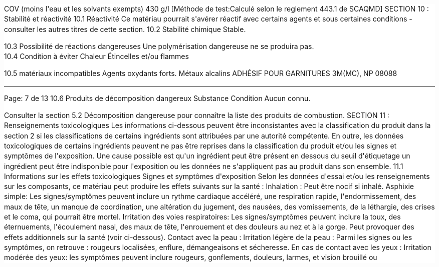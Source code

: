 COV (moins  l'eau et les solvants exempts)
430 g/l [Méthode de test:Calculé selon le reglement 443.1 de 
SCAQMD]
SECTION 10 : Stabilité et réactivité
 10.1 Réactivité
Ce matériau pourrait s'avérer réactif avec certains agents et sous certaines conditions - consulter les autres titres de cette 
section.
 10.2 Stabilité chimique
Stable.  
  
 10.3 Possibilité de réactions dangereuses
Une polymérisation dangereuse ne se produira pas.  
 10.4 Condition à éviter
Chaleur
Étincelles et/ou flammes
 
 10.5 matériaux incompatibles
Agents oxydants forts.
Métaux alcalins
ADHÉSIF POUR GARNITURES 3M(MC), NP 08088     
__________________________________________________________________________________________
Page: 7 de  13 
 10.6  Produits de décomposition dangereux
Substance
 Condition
 Aucun connu.
 
Consulter la section 5.2 Décomposition dangereuse pour connaître la liste des produits de combustion.
SECTION 11 : Renseignements toxicologiques
Les informations ci-dessous peuvent être inconsistantes avec la classification du produit dans la section 2 si les 
classifications de certains ingrédients sont attribuées par une autorité compétente.   En outre, les données 
toxicologiques de certains ingrédients peuvent ne pas être reprises dans la classification du produit et/ou les signes et 
symptômes de l'exposition. Une cause possible est qu'un ingrédient peut être présent en dessous du seuil d'étiquetage 
un ingrédient peut être indisponible pour l'exposition ou les données ne s'appliquent pas au produit dans son 
ensemble.
 11.1 Informations sur les effets toxicologiques 
Signes et symptômes d'exposition
Selon les données d'essai et/ou les renseignements sur les composants, ce matériau peut produire les effets suivants sur 
la santé :
Inhalation :
Peut être nocif si inhalé.  Asphixie simple: Les signes/symptômes peuvent inclure un rythme cardiaque accéléré, une 
respiration rapide, l'endormissement, des maux de tête, un manque de coordination, une altération du jugement, des nausées, 
des vomissements, de la léthargie, des crises et le coma, qui pourrait être mortel.  Irritation des voies respiratoires: Les 
signes/symptômes peuvent inclure la toux, des éternuements, l'écoulement nasal, des maux de tête, l'enrouement et des 
douleurs au nez et à la gorge.  Peut provoquer des effets additionnels sur la santé (voir ci-dessous).
Contact avec la peau :
Irritation légère de la peau : Parmi les signes ou les symptômes, on retrouve : rougeurs localisées, enflure, démangeaisons et 
sécheresse.
En cas de contact avec les yeux :
Irritation modérée des yeux: les symptômes peuvent inclure rougeurs, gonflements, douleurs, larmes, et vision brouillé ou 